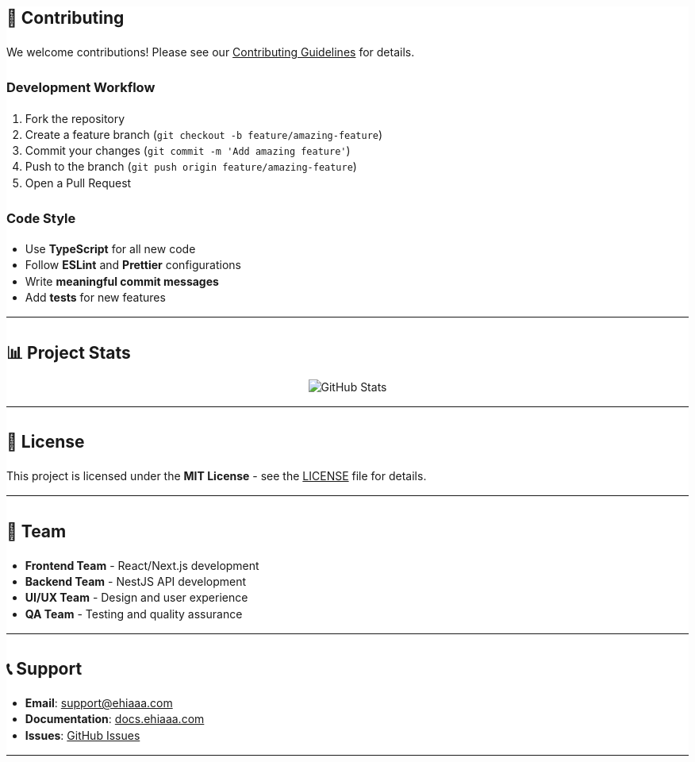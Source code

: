 
## 🤝 Contributing

We welcome contributions! Please see our [Contributing Guidelines](CONTRIBUTING.md) for details.

### Development Workflow

1. Fork the repository
2. Create a feature branch (`git checkout -b feature/amazing-feature`)
3. Commit your changes (`git commit -m 'Add amazing feature'`)
4. Push to the branch (`git push origin feature/amazing-feature`)
5. Open a Pull Request

### Code Style

- Use **TypeScript** for all new code
- Follow **ESLint** and **Prettier** configurations
- Write **meaningful commit messages**
- Add **tests** for new features

---

## 📊 Project Stats

<div align="center">
  <img src="https://github-readme-stats.vercel.app/api?username=yousef5&repo=ehiaaa-front&show_icons=true&theme=radical" alt="GitHub Stats">
</div>

---

## 📄 License

This project is licensed under the **MIT License** - see the [LICENSE](LICENSE) file for details.

---

## 👥 Team

- **Frontend Team** - React/Next.js development
- **Backend Team** - NestJS API development
- **UI/UX Team** - Design and user experience
- **QA Team** - Testing and quality assurance

---

## 📞 Support

- **Email**: support@ehiaaa.com
- **Documentation**: [docs.ehiaaa.com](https://docs.ehiaaa.com)
- **Issues**: [GitHub Issues](https://github.com/yousef5/ehiaaa-front/issues)

---